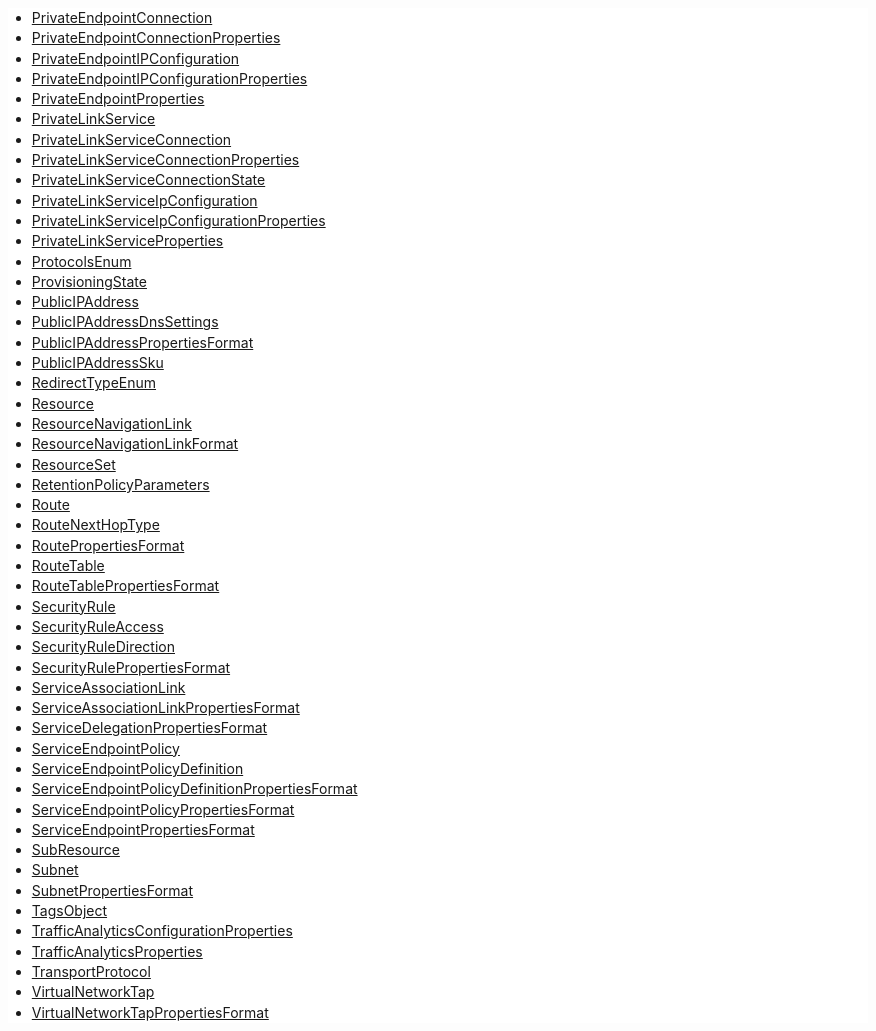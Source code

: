  - [PrivateEndpointConnection](docs/PrivateEndpointConnection.md)
 - [PrivateEndpointConnectionProperties](docs/PrivateEndpointConnectionProperties.md)
 - [PrivateEndpointIPConfiguration](docs/PrivateEndpointIPConfiguration.md)
 - [PrivateEndpointIPConfigurationProperties](docs/PrivateEndpointIPConfigurationProperties.md)
 - [PrivateEndpointProperties](docs/PrivateEndpointProperties.md)
 - [PrivateLinkService](docs/PrivateLinkService.md)
 - [PrivateLinkServiceConnection](docs/PrivateLinkServiceConnection.md)
 - [PrivateLinkServiceConnectionProperties](docs/PrivateLinkServiceConnectionProperties.md)
 - [PrivateLinkServiceConnectionState](docs/PrivateLinkServiceConnectionState.md)
 - [PrivateLinkServiceIpConfiguration](docs/PrivateLinkServiceIpConfiguration.md)
 - [PrivateLinkServiceIpConfigurationProperties](docs/PrivateLinkServiceIpConfigurationProperties.md)
 - [PrivateLinkServiceProperties](docs/PrivateLinkServiceProperties.md)
 - [ProtocolsEnum](docs/ProtocolsEnum.md)
 - [ProvisioningState](docs/ProvisioningState.md)
 - [PublicIPAddress](docs/PublicIPAddress.md)
 - [PublicIPAddressDnsSettings](docs/PublicIPAddressDnsSettings.md)
 - [PublicIPAddressPropertiesFormat](docs/PublicIPAddressPropertiesFormat.md)
 - [PublicIPAddressSku](docs/PublicIPAddressSku.md)
 - [RedirectTypeEnum](docs/RedirectTypeEnum.md)
 - [Resource](docs/Resource.md)
 - [ResourceNavigationLink](docs/ResourceNavigationLink.md)
 - [ResourceNavigationLinkFormat](docs/ResourceNavigationLinkFormat.md)
 - [ResourceSet](docs/ResourceSet.md)
 - [RetentionPolicyParameters](docs/RetentionPolicyParameters.md)
 - [Route](docs/Route.md)
 - [RouteNextHopType](docs/RouteNextHopType.md)
 - [RoutePropertiesFormat](docs/RoutePropertiesFormat.md)
 - [RouteTable](docs/RouteTable.md)
 - [RouteTablePropertiesFormat](docs/RouteTablePropertiesFormat.md)
 - [SecurityRule](docs/SecurityRule.md)
 - [SecurityRuleAccess](docs/SecurityRuleAccess.md)
 - [SecurityRuleDirection](docs/SecurityRuleDirection.md)
 - [SecurityRulePropertiesFormat](docs/SecurityRulePropertiesFormat.md)
 - [ServiceAssociationLink](docs/ServiceAssociationLink.md)
 - [ServiceAssociationLinkPropertiesFormat](docs/ServiceAssociationLinkPropertiesFormat.md)
 - [ServiceDelegationPropertiesFormat](docs/ServiceDelegationPropertiesFormat.md)
 - [ServiceEndpointPolicy](docs/ServiceEndpointPolicy.md)
 - [ServiceEndpointPolicyDefinition](docs/ServiceEndpointPolicyDefinition.md)
 - [ServiceEndpointPolicyDefinitionPropertiesFormat](docs/ServiceEndpointPolicyDefinitionPropertiesFormat.md)
 - [ServiceEndpointPolicyPropertiesFormat](docs/ServiceEndpointPolicyPropertiesFormat.md)
 - [ServiceEndpointPropertiesFormat](docs/ServiceEndpointPropertiesFormat.md)
 - [SubResource](docs/SubResource.md)
 - [Subnet](docs/Subnet.md)
 - [SubnetPropertiesFormat](docs/SubnetPropertiesFormat.md)
 - [TagsObject](docs/TagsObject.md)
 - [TrafficAnalyticsConfigurationProperties](docs/TrafficAnalyticsConfigurationProperties.md)
 - [TrafficAnalyticsProperties](docs/TrafficAnalyticsProperties.md)
 - [TransportProtocol](docs/TransportProtocol.md)
 - [VirtualNetworkTap](docs/VirtualNetworkTap.md)
 - [VirtualNetworkTapPropertiesFormat](docs/VirtualNetworkTapPropertiesFormat.md)
